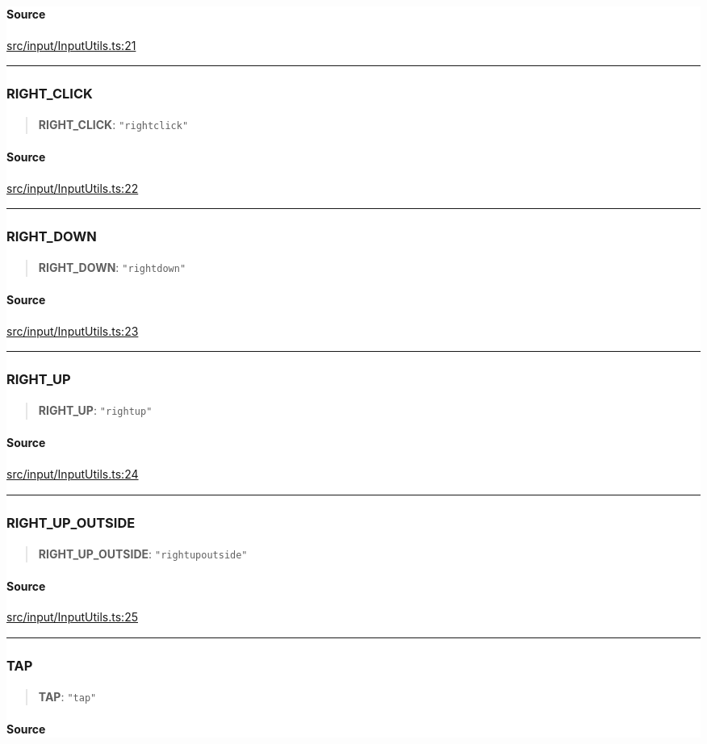 #### Source

[src/input/InputUtils.ts:21](https://github.com/relishinc/dill-pixel/blob/c79d8e8552aaa0f13a29535c819ae67d025b4669/src/input/InputUtils.ts#L21)

***

### RIGHT\_CLICK

> **RIGHT\_CLICK**: `"rightclick"`

#### Source

[src/input/InputUtils.ts:22](https://github.com/relishinc/dill-pixel/blob/c79d8e8552aaa0f13a29535c819ae67d025b4669/src/input/InputUtils.ts#L22)

***

### RIGHT\_DOWN

> **RIGHT\_DOWN**: `"rightdown"`

#### Source

[src/input/InputUtils.ts:23](https://github.com/relishinc/dill-pixel/blob/c79d8e8552aaa0f13a29535c819ae67d025b4669/src/input/InputUtils.ts#L23)

***

### RIGHT\_UP

> **RIGHT\_UP**: `"rightup"`

#### Source

[src/input/InputUtils.ts:24](https://github.com/relishinc/dill-pixel/blob/c79d8e8552aaa0f13a29535c819ae67d025b4669/src/input/InputUtils.ts#L24)

***

### RIGHT\_UP\_OUTSIDE

> **RIGHT\_UP\_OUTSIDE**: `"rightupoutside"`

#### Source

[src/input/InputUtils.ts:25](https://github.com/relishinc/dill-pixel/blob/c79d8e8552aaa0f13a29535c819ae67d025b4669/src/input/InputUtils.ts#L25)

***

### TAP

> **TAP**: `"tap"`

#### Source

